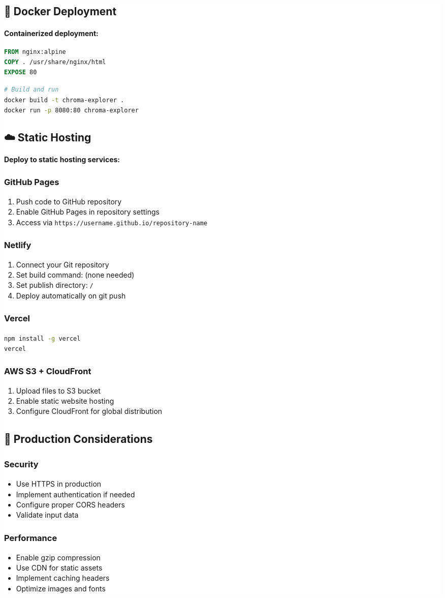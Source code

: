## 🐳 Docker Deployment

**Containerized deployment:**

```dockerfile
FROM nginx:alpine
COPY . /usr/share/nginx/html
EXPOSE 80
```

```bash
# Build and run
docker build -t chroma-explorer .
docker run -p 8080:80 chroma-explorer
```

## ☁️ Static Hosting

**Deploy to static hosting services:**

### GitHub Pages
1. Push code to GitHub repository
2. Enable GitHub Pages in repository settings
3. Access via `https://username.github.io/repository-name`

### Netlify
1. Connect your Git repository
2. Set build command: (none needed)
3. Set publish directory: `/`
4. Deploy automatically on git push

### Vercel
```bash
npm install -g vercel
vercel
```

### AWS S3 + CloudFront
1. Upload files to S3 bucket
2. Enable static website hosting
3. Configure CloudFront for global distribution

## 🔐 Production Considerations

### Security
- Use HTTPS in production
- Implement authentication if needed
- Configure proper CORS headers
- Validate input data

### Performance
- Enable gzip compression
- Use CDN for static assets
- Implement caching headers
- Optimize images and fonts
